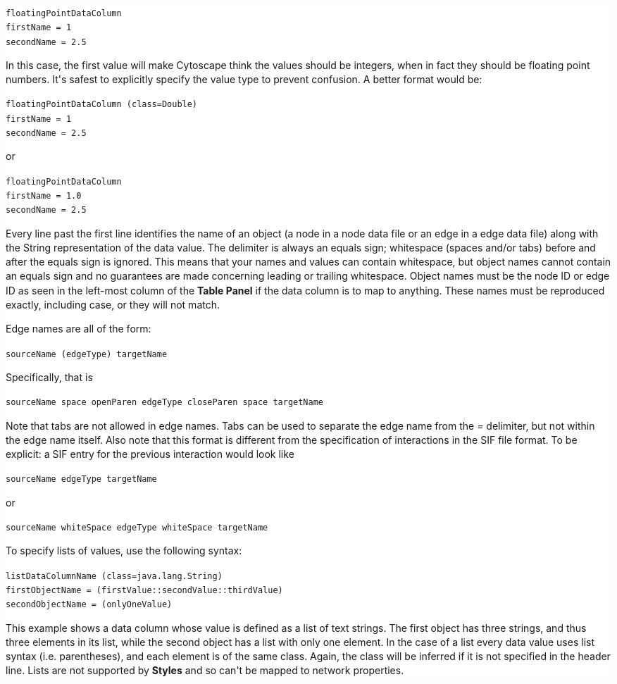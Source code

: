     floatingPointDataColumn
    firstName = 1
    secondName = 2.5

In this case, the first value will make Cytoscape think the values
should be integers, when in fact they should be floating point numbers.
It's safest to explicitly specify the value type to prevent confusion. A
better format would be:

    floatingPointDataColumn (class=Double)
    firstName = 1
    secondName = 2.5

or

    floatingPointDataColumn 
    firstName = 1.0
    secondName = 2.5

Every line past the first line identifies the name of an object (a node
in a node data file or an edge in a edge data file) along with the
String representation of the data value. The delimiter is always an
equals sign; whitespace (spaces and/or tabs) before and after the equals
sign is ignored. This means that your names and values can contain
whitespace, but object names cannot contain an equals sign and no
guarantees are made concerning leading or trailing whitespace. Object
names must be the node ID or edge ID as seen in the left-most column of
the **Table Panel** if the data column is to map to anything. These names
must be reproduced exactly, including case, or they will not match.

Edge names are all of the form:

    sourceName (edgeType) targetName

Specifically, that is

`sourceName space openParen edgeType closeParen space targetName`

Note that tabs are not allowed in edge names. Tabs can be used to
separate the edge name from the _=_ delimiter, but not within the edge
name itself. Also note that this format is different from the
specification of interactions in the SIF file format. To be explicit: a
SIF entry for the previous interaction would look like

    sourceName edgeType targetName

or

`sourceName whiteSpace edgeType whiteSpace targetName`

To specify lists of values, use the following syntax:

    listDataColumnName (class=java.lang.String)
    firstObjectName = (firstValue::secondValue::thirdValue)
    secondObjectName = (onlyOneValue)

This example shows a data column whose value is defined as a list of
text strings. The first object has three strings, and thus three
elements in its list, while the second object has a list with only one
element. In the case of a list every data value uses list syntax (i.e.
parentheses), and each element is of the same class. Again, the class
will be inferred if it is not specified in the header line. Lists are
not supported by **Styles** and so can't be mapped to network properties.
